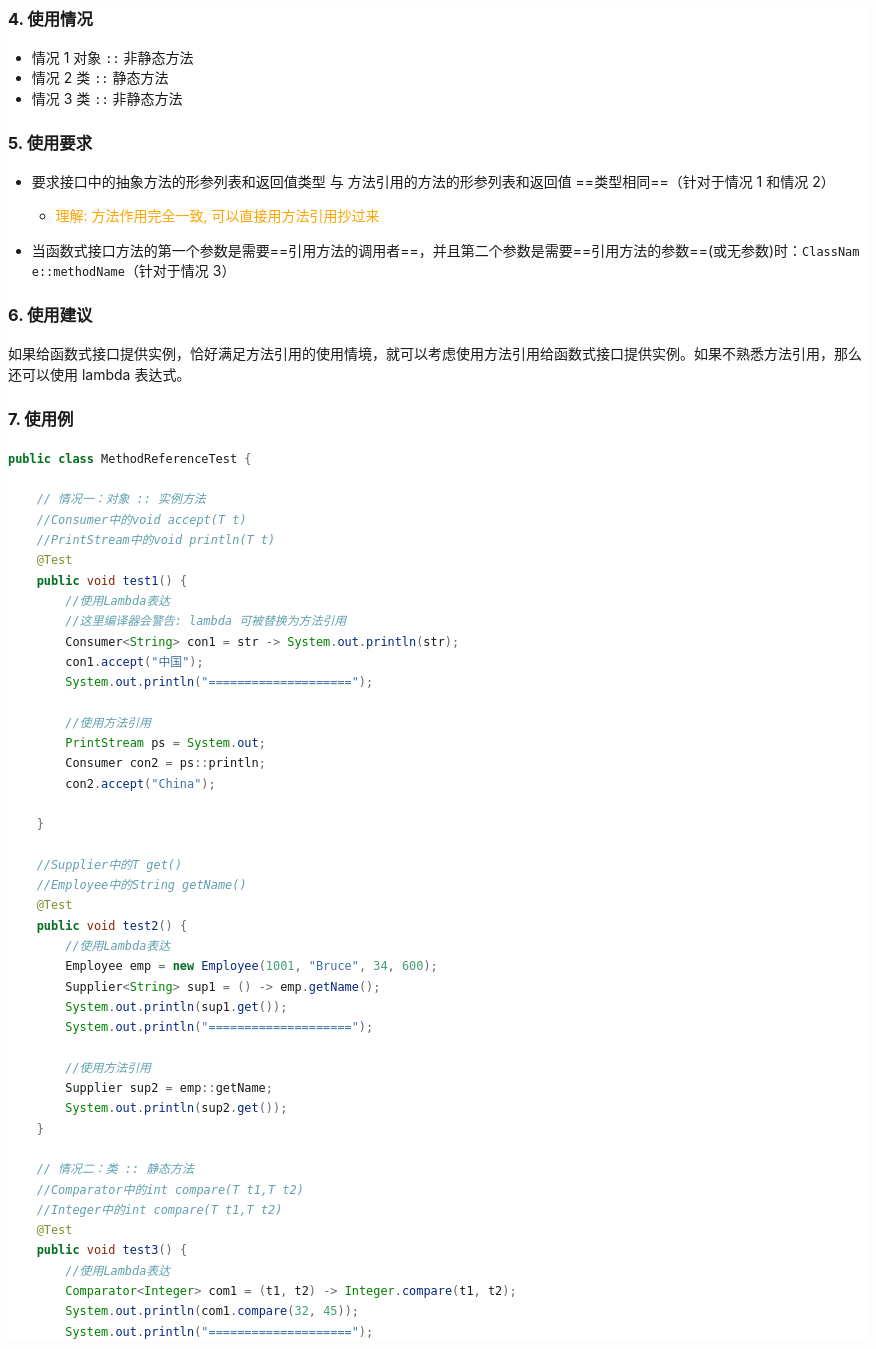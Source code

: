 ### 4. 使用情况

- 情况 1 对象 `::` 非静态方法
- 情况 2 类 `::` 静态方法
- 情况 3 类 `::` 非静态方法

### 5. 使用要求

- 要求接口中的抽象方法的形参列表和返回值类型 与 方法引用的方法的形参列表和返回值 ==类型相同==（针对于情况 1 和情况 2）

  - <font color='orange'>理解: 方法作用完全一致, 可以直接用方法引用抄过来</font>

- 当函数式接口方法的第一个参数是需要==引用方法的调用者==，并且第二个参数是需要==引用方法的参数==(或无参数)时：`ClassName::methodName`（针对于情况 3）

### 6. 使用建议

如果给函数式接口提供实例，恰好满足方法引用的使用情境，就可以考虑使用方法引用给函数式接口提供实例。如果不熟悉方法引用，那么还可以使用 lambda 表达式。

### 7. 使用例

```java
public class MethodReferenceTest {

    // 情况一：对象 :: 实例方法
    //Consumer中的void accept(T t)
    //PrintStream中的void println(T t)
    @Test
    public void test1() {
        //使用Lambda表达
        //这里编译器会警告: lambda 可被替换为方法引用
        Consumer<String> con1 = str -> System.out.println(str);
        con1.accept("中国");
        System.out.println("====================");

        //使用方法引用
        PrintStream ps = System.out;
        Consumer con2 = ps::println;
        con2.accept("China");

    }

    //Supplier中的T get()
    //Employee中的String getName()
    @Test
    public void test2() {
        //使用Lambda表达
        Employee emp = new Employee(1001, "Bruce", 34, 600);
        Supplier<String> sup1 = () -> emp.getName();
        System.out.println(sup1.get());
        System.out.println("====================");

        //使用方法引用
        Supplier sup2 = emp::getName;
        System.out.println(sup2.get());
    }

    // 情况二：类 :: 静态方法
    //Comparator中的int compare(T t1,T t2)
    //Integer中的int compare(T t1,T t2)
    @Test
    public void test3() {
        //使用Lambda表达
        Comparator<Integer> com1 = (t1, t2) -> Integer.compare(t1, t2);
        System.out.println(com1.compare(32, 45));
        System.out.println("====================");
```